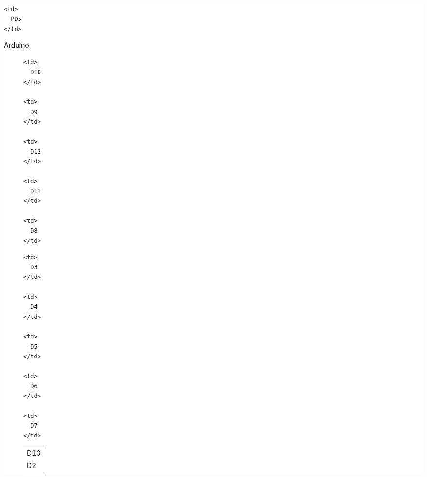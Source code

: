     <td>
      PD5
    </td>
  </tr>
</table></figure> 

Arduino<figure class="wp-block-table">

<table>
  <tr>
    <td>
      D13
    </td>
    
    <td>
      D10
    </td>
    
    <td>
      D9
    </td>
    
    <td>
      D12
    </td>
    
    <td>
      D11
    </td>
    
    <td>
      D8
    </td>
  </tr>
  
  <tr>
    <td>
      D2
    </td>
    
    <td>
      D3
    </td>
    
    <td>
      D4
    </td>
    
    <td>
      D5
    </td>
    
    <td>
      D6
    </td>
    
    <td>
      D7
    </td>
  </tr>
</table></figure> 
